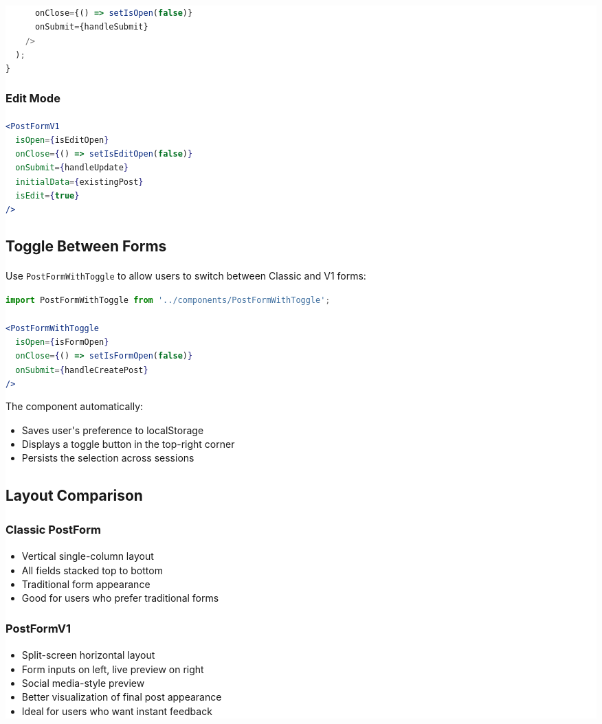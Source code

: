 ```jsx
      onClose={() => setIsOpen(false)}
      onSubmit={handleSubmit}
    />
  );
}
```

### Edit Mode
```jsx
<PostFormV1
  isOpen={isEditOpen}
  onClose={() => setIsEditOpen(false)}
  onSubmit={handleUpdate}
  initialData={existingPost}
  isEdit={true}
/>
```

## Toggle Between Forms

Use `PostFormWithToggle` to allow users to switch between Classic and V1 forms:

```jsx
import PostFormWithToggle from '../components/PostFormWithToggle';

<PostFormWithToggle
  isOpen={isFormOpen}
  onClose={() => setIsFormOpen(false)}
  onSubmit={handleCreatePost}
/>
```

The component automatically:
- Saves user's preference to localStorage
- Displays a toggle button in the top-right corner
- Persists the selection across sessions

## Layout Comparison

### Classic PostForm
- Vertical single-column layout
- All fields stacked top to bottom
- Traditional form appearance
- Good for users who prefer traditional forms

### PostFormV1
- Split-screen horizontal layout
- Form inputs on left, live preview on right
- Social media-style preview
- Better visualization of final post appearance
- Ideal for users who want instant feedback
